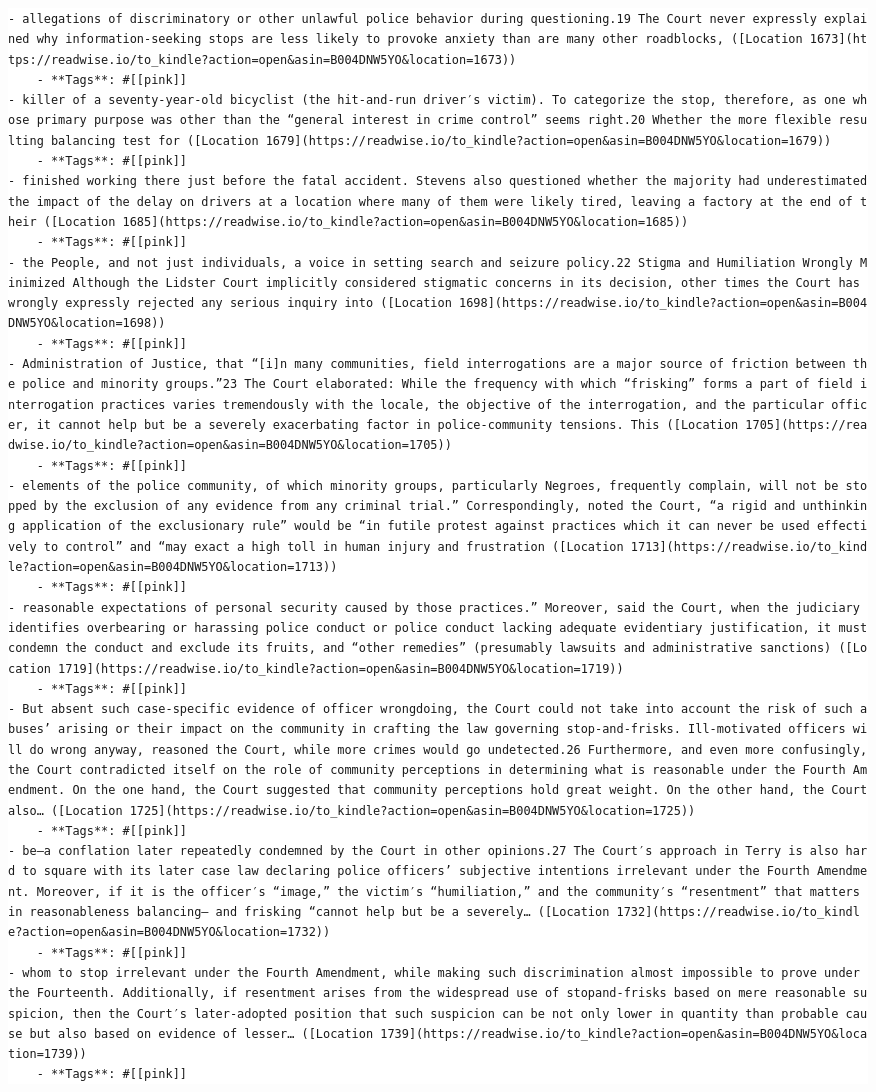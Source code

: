 	- allegations of discriminatory or other unlawful police behavior during questioning.19 The Court never expressly explained why information-seeking stops are less likely to provoke anxiety than are many other roadblocks, ([Location 1673](https://readwise.io/to_kindle?action=open&asin=B004DNW5YO&location=1673))
		- **Tags**: #[[pink]]
	- killer of a seventy-year-old bicyclist (the hit-and-run driver′s victim). To categorize the stop, therefore, as one whose primary purpose was other than the “general interest in crime control” seems right.20 Whether the more flexible resulting balancing test for ([Location 1679](https://readwise.io/to_kindle?action=open&asin=B004DNW5YO&location=1679))
		- **Tags**: #[[pink]]
	- finished working there just before the fatal accident. Stevens also questioned whether the majority had underestimated the impact of the delay on drivers at a location where many of them were likely tired, leaving a factory at the end of their ([Location 1685](https://readwise.io/to_kindle?action=open&asin=B004DNW5YO&location=1685))
		- **Tags**: #[[pink]]
	- the People, and not just individuals, a voice in setting search and seizure policy.22 Stigma and Humiliation Wrongly Minimized Although the Lidster Court implicitly considered stigmatic concerns in its decision, other times the Court has wrongly expressly rejected any serious inquiry into ([Location 1698](https://readwise.io/to_kindle?action=open&asin=B004DNW5YO&location=1698))
		- **Tags**: #[[pink]]
	- Administration of Justice, that “[i]n many communities, field interrogations are a major source of friction between the police and minority groups.”23 The Court elaborated: While the frequency with which “frisking” forms a part of field interrogation practices varies tremendously with the locale, the objective of the interrogation, and the particular officer, it cannot help but be a severely exacerbating factor in police-community tensions. This ([Location 1705](https://readwise.io/to_kindle?action=open&asin=B004DNW5YO&location=1705))
		- **Tags**: #[[pink]]
	- elements of the police community, of which minority groups, particularly Negroes, frequently complain, will not be stopped by the exclusion of any evidence from any criminal trial.” Correspondingly, noted the Court, “a rigid and unthinking application of the exclusionary rule” would be “in futile protest against practices which it can never be used effectively to control” and “may exact a high toll in human injury and frustration ([Location 1713](https://readwise.io/to_kindle?action=open&asin=B004DNW5YO&location=1713))
		- **Tags**: #[[pink]]
	- reasonable expectations of personal security caused by those practices.” Moreover, said the Court, when the judiciary identifies overbearing or harassing police conduct or police conduct lacking adequate evidentiary justification, it must condemn the conduct and exclude its fruits, and “other remedies” (presumably lawsuits and administrative sanctions) ([Location 1719](https://readwise.io/to_kindle?action=open&asin=B004DNW5YO&location=1719))
		- **Tags**: #[[pink]]
	- But absent such case-specific evidence of officer wrongdoing, the Court could not take into account the risk of such abuses’ arising or their impact on the community in crafting the law governing stop-and-frisks. Ill-motivated officers will do wrong anyway, reasoned the Court, while more crimes would go undetected.26 Furthermore, and even more confusingly, the Court contradicted itself on the role of community perceptions in determining what is reasonable under the Fourth Amendment. On the one hand, the Court suggested that community perceptions hold great weight. On the other hand, the Court also… ([Location 1725](https://readwise.io/to_kindle?action=open&asin=B004DNW5YO&location=1725))
		- **Tags**: #[[pink]]
	- be—a conflation later repeatedly condemned by the Court in other opinions.27 The Court′s approach in Terry is also hard to square with its later case law declaring police officers’ subjective intentions irrelevant under the Fourth Amendment. Moreover, if it is the officer′s “image,” the victim′s “humiliation,” and the community′s “resentment” that matters in reasonableness balancing— and frisking “cannot help but be a severely… ([Location 1732](https://readwise.io/to_kindle?action=open&asin=B004DNW5YO&location=1732))
		- **Tags**: #[[pink]]
	- whom to stop irrelevant under the Fourth Amendment, while making such discrimination almost impossible to prove under the Fourteenth. Additionally, if resentment arises from the widespread use of stopand-frisks based on mere reasonable suspicion, then the Court′s later-adopted position that such suspicion can be not only lower in quantity than probable cause but also based on evidence of lesser… ([Location 1739](https://readwise.io/to_kindle?action=open&asin=B004DNW5YO&location=1739))
		- **Tags**: #[[pink]]